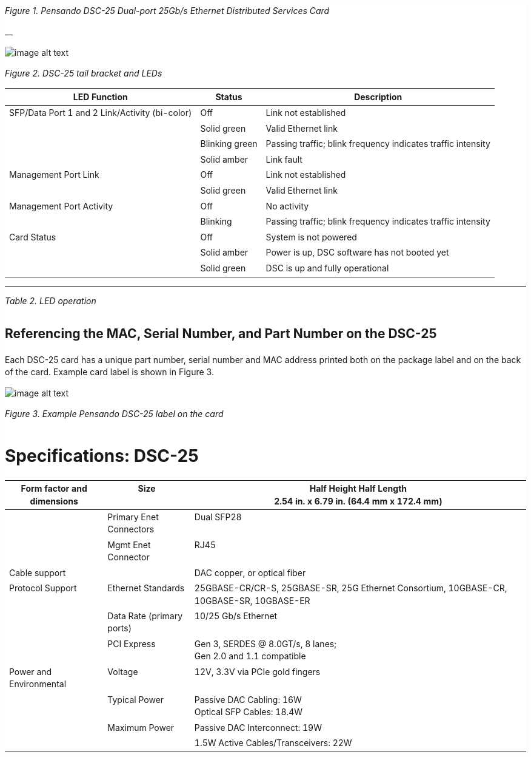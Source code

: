 _Figure 1. Pensando DSC-25 Dual-port 25Gb/s Ethernet Distributed Services Card_

__

![image alt text](/images/DSC/image_2.png)

_Figure 2. DSC-25 tail bracket and LEDs_

| LED Function | Status | Description |
|--------------|--------|-------------|
| SFP/Data Port 1 and 2 Link/Activity (bi-color) | Off | Link not established |
|  | Solid green | Valid Ethernet link |
|  | Blinking green | Passing traffic; blink frequency indicates traffic intensity |
|  | Solid amber | Link fault |
| Management Port Link | Off | Link not established  |
|  | Solid green | Valid Ethernet link |
| Management Port Activity | Off | No activity |
|  | Blinking | Passing traffic; blink frequency indicates traffic intensity  |
| Card Status | Off | System is not powered |
|  | Solid amber | Power is up, DSC software has not booted yet |
|  | Solid green | DSC is up and fully operational |
---------------------------------------------------------------------------------
_Table 2. LED operation_

## Referencing the MAC, Serial Number, and Part Number on the DSC-25

Each DSC-25 card has a unique part number, serial number and MAC address printed both on the package label and on the back of the card. Example card label is shown in Figure 3.

![image alt text](/images/DSC/image_3.png)

_Figure 3. Example Pensando DSC-25 label_
_on the card_

# Specifications: DSC-25

| Form factor and dimensions | Size | Half Height Half Length<br>2.54 in. x 6.79 in. (64.4 mm x 172.4 mm) |
|----------------------------|------|------------------------------------------------------------------|
|  | Primary Enet Connectors | Dual SFP28 |
|  | Mgmt Enet Connector | RJ45 |
| Cable support |  | DAC copper, or optical fiber |
| Protocol Support | Ethernet Standards | 25GBASE-CR/CR-S, 25GBASE-SR,  25G Ethernet Consortium,  10GBASE-CR, 10GBASE-SR, 10GBASE-ER |
|  | Data Rate (primary ports) | 10/25 Gb/s Ethernet |
|  | PCI Express | Gen 3, SERDES @ 8.0GT/s, 8 lanes; <br>Gen 2.0 and 1.1 compatible |
| Power and Environmental | Voltage | 12V, 3.3V via PCIe gold fingers |
|  | Typical Power | Passive DAC Cabling: 16W<br>Optical SFP Cables: 18.4W |
|  | Maximum Power | Passive DAC Interconnect: 19W |
|  |  | 1.5W Active Cables/Transceivers: 22W |